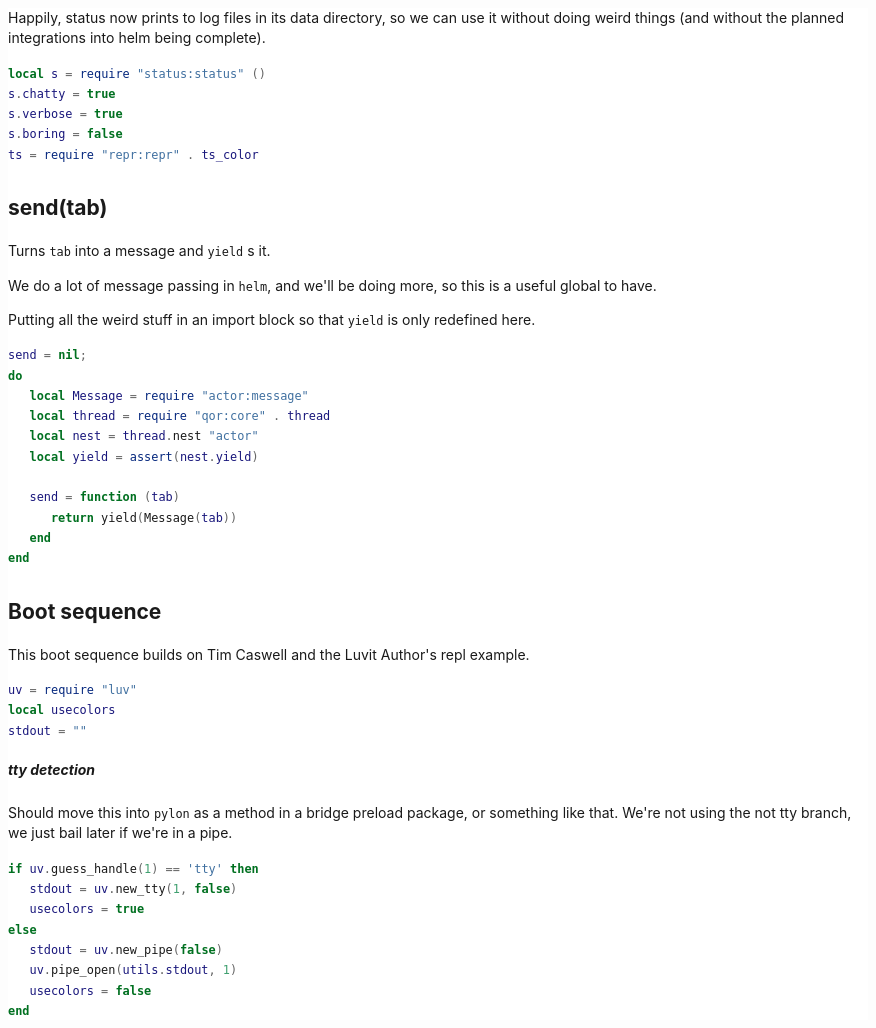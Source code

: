 Happily, status now prints to log files in its data directory, so we can
use it without doing weird things \(and without the planned integrations into
helm being complete\)\.

```lua
local s = require "status:status" ()
s.chatty = true
s.verbose = true
s.boring = false
ts = require "repr:repr" . ts_color
```


## send\(tab\)

Turns `tab` into a message and `yield` s it\.

We do a lot of message passing in `helm`, and we'll be doing more, so this is
a useful global to have\.

Putting all the weird stuff in an import block so that `yield` is only
redefined here\.

```lua
send = nil;
do
   local Message = require "actor:message"
   local thread = require "qor:core" . thread
   local nest = thread.nest "actor"
   local yield = assert(nest.yield)

   send = function (tab)
      return yield(Message(tab))
   end
end
```

## Boot sequence

This boot sequence builds on Tim Caswell and the Luvit Author's repl example\.

```lua
uv = require "luv"
local usecolors
stdout = ""
```


##### tty detection

  Should move this into `pylon` as a method in a bridge preload package, or
something like that\.  We're not using the not tty branch, we just bail later
if we're in a pipe\.

```lua
if uv.guess_handle(1) == 'tty' then
   stdout = uv.new_tty(1, false)
   usecolors = true
else
   stdout = uv.new_pipe(false)
   uv.pipe_open(utils.stdout, 1)
   usecolors = false
end
```
